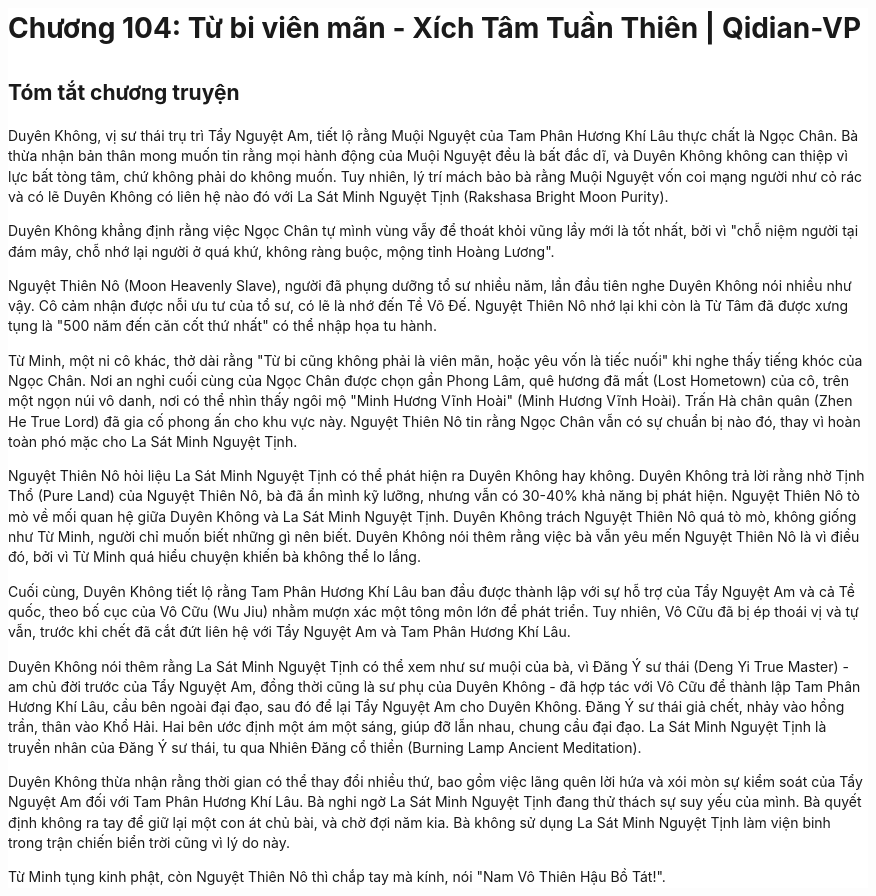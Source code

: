 # Chương 104: Từ bi viên mãn - Xích Tâm Tuần Thiên | Qidian-VP

## Tóm tắt chương truyện

Duyên Không, vị sư thái trụ trì Tẩy Nguyệt Am, tiết lộ rằng Muội Nguyệt của Tam Phân Hương Khí Lâu thực chất là Ngọc Chân. Bà thừa nhận bản thân mong muốn tin rằng mọi hành động của Muội Nguyệt đều là bất đắc dĩ, và Duyên Không không can thiệp vì lực bất tòng tâm, chứ không phải do không muốn. Tuy nhiên, lý trí mách bảo bà rằng Muội Nguyệt vốn coi mạng người như cỏ rác và có lẽ Duyên Không có liên hệ nào đó với La Sát Minh Nguyệt Tịnh (Rakshasa Bright Moon Purity).

Duyên Không khẳng định rằng việc Ngọc Chân tự mình vùng vẫy để thoát khỏi vũng lầy mới là tốt nhất, bởi vì "chỗ niệm người tại đám mây, chỗ nhớ lại người ở quá khứ, không ràng buộc, mộng tỉnh Hoàng Lương".

Nguyệt Thiên Nô (Moon Heavenly Slave), người đã phụng dưỡng tổ sư nhiều năm, lần đầu tiên nghe Duyên Không nói nhiều như vậy. Cô cảm nhận được nỗi ưu tư của tổ sư, có lẽ là nhớ đến Tề Võ Đế. Nguyệt Thiên Nô nhớ lại khi còn là Từ Tâm đã được xưng tụng là "500 năm đến căn cốt thứ nhất" có thể nhập họa tu hành.

Từ Minh, một ni cô khác, thở dài rằng "Từ bi cũng không phải là viên mãn, hoặc yêu vốn là tiếc nuối" khi nghe thấy tiếng khóc của Ngọc Chân. Nơi an nghỉ cuối cùng của Ngọc Chân được chọn gần Phong Lâm, quê hương đã mất (Lost Hometown) của cô, trên một ngọn núi vô danh, nơi có thể nhìn thấy ngôi mộ "Minh Hương Vĩnh Hoài" (Minh Hương Vĩnh Hoài). Trấn Hà chân quân (Zhen He True Lord) đã gia cố phong ấn cho khu vực này. Nguyệt Thiên Nô tin rằng Ngọc Chân vẫn có sự chuẩn bị nào đó, thay vì hoàn toàn phó mặc cho La Sát Minh Nguyệt Tịnh.

Nguyệt Thiên Nô hỏi liệu La Sát Minh Nguyệt Tịnh có thể phát hiện ra Duyên Không hay không. Duyên Không trả lời rằng nhờ Tịnh Thổ (Pure Land) của Nguyệt Thiên Nô, bà đã ẩn mình kỹ lưỡng, nhưng vẫn có 30-40% khả năng bị phát hiện. Nguyệt Thiên Nô tò mò về mối quan hệ giữa Duyên Không và La Sát Minh Nguyệt Tịnh. Duyên Không trách Nguyệt Thiên Nô quá tò mò, không giống như Từ Minh, người chỉ muốn biết những gì nên biết. Duyên Không nói thêm rằng việc bà vẫn yêu mến Nguyệt Thiên Nô là vì điều đó, bởi vì Từ Minh quá hiểu chuyện khiến bà không thể lo lắng.

Cuối cùng, Duyên Không tiết lộ rằng Tam Phân Hương Khí Lâu ban đầu được thành lập với sự hỗ trợ của Tẩy Nguyệt Am và cả Tề quốc, theo bố cục của Vô Cữu (Wu Jiu) nhằm mượn xác một tông môn lớn để phát triển. Tuy nhiên, Vô Cữu đã bị ép thoái vị và tự vẫn, trước khi chết đã cắt đứt liên hệ với Tẩy Nguyệt Am và Tam Phân Hương Khí Lâu.

Duyên Không nói thêm rằng La Sát Minh Nguyệt Tịnh có thể xem như sư muội của bà, vì Đăng Ý sư thái (Deng Yi True Master) - am chủ đời trước của Tẩy Nguyệt Am, đồng thời cũng là sư phụ của Duyên Không - đã hợp tác với Vô Cữu để thành lập Tam Phân Hương Khí Lâu, cầu bên ngoài đại đạo, sau đó để lại Tẩy Nguyệt Am cho Duyên Không. Đăng Ý sư thái giả chết, nhảy vào hồng trần, thân vào Khổ Hải. Hai bên ước định một ám một sáng, giúp đỡ lẫn nhau, chung cầu đại đạo. La Sát Minh Nguyệt Tịnh là truyền nhân của Đăng Ý sư thái, tu qua Nhiên Đăng cổ thiền (Burning Lamp Ancient Meditation).

Duyên Không thừa nhận rằng thời gian có thể thay đổi nhiều thứ, bao gồm việc lãng quên lời hứa và xói mòn sự kiểm soát của Tẩy Nguyệt Am đối với Tam Phân Hương Khí Lâu. Bà nghi ngờ La Sát Minh Nguyệt Tịnh đang thử thách sự suy yếu của mình. Bà quyết định không ra tay để giữ lại một con át chủ bài, và chờ đợi năm kia. Bà không sử dụng La Sát Minh Nguyệt Tịnh làm viện binh trong trận chiến biển trời cũng vì lý do này.

Từ Minh tụng kinh phật, còn Nguyệt Thiên Nô thì chắp tay mà kính, nói "Nam Vô Thiên Hậu Bồ Tát!".
